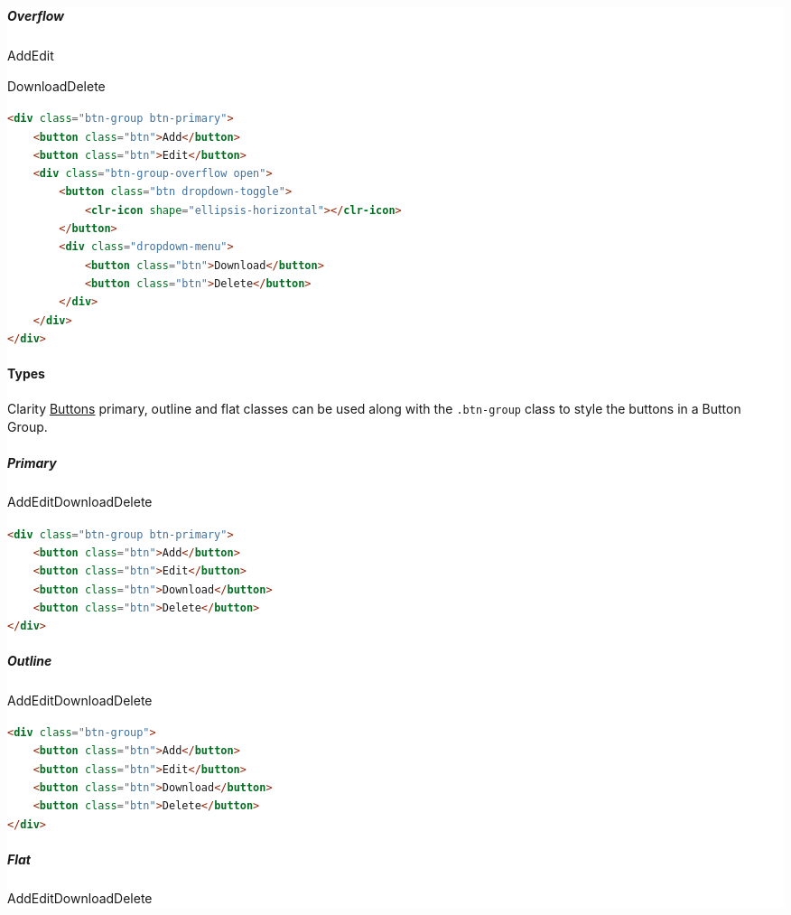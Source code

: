 ##### Overflow

AddEdit

DownloadDelete

```html
<div class="btn-group btn-primary">
    <button class="btn">Add</button>
    <button class="btn">Edit</button>
    <div class="btn-group-overflow open">
        <button class="btn dropdown-toggle">
            <clr-icon shape="ellipsis-horizontal"></clr-icon>
        </button>
        <div class="dropdown-menu">
            <button class="btn">Download</button>
            <button class="btn">Delete</button>
        </div>
    </div>
</div>
```

#### Types

Clarity [Buttons](/documentation/buttons) primary, outline and flat classes can be used along with the `.btn-group` class to style the buttons in a Button Group.

##### Primary

AddEditDownloadDelete

```html
<div class="btn-group btn-primary">
    <button class="btn">Add</button>
    <button class="btn">Edit</button>
    <button class="btn">Download</button>
    <button class="btn">Delete</button>
</div>
```

##### Outline

AddEditDownloadDelete

```html
<div class="btn-group">
    <button class="btn">Add</button>
    <button class="btn">Edit</button>
    <button class="btn">Download</button>
    <button class="btn">Delete</button>
</div>
```

##### Flat

AddEditDownloadDelete

